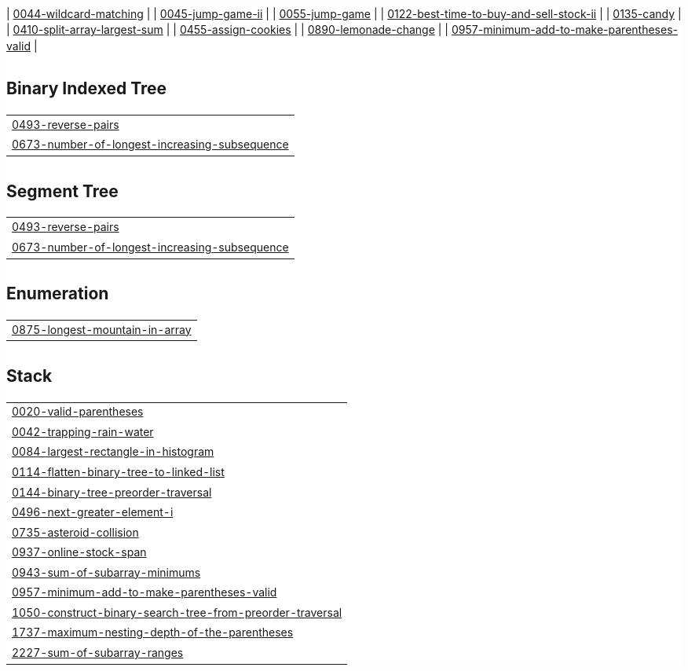 | [0044-wildcard-matching](https://github.com/soumenkm/LeetCode/tree/main/LeetCode/0044-wildcard-matching) |
| [0045-jump-game-ii](https://github.com/soumenkm/LeetCode/tree/main/LeetCode/0045-jump-game-ii) |
| [0055-jump-game](https://github.com/soumenkm/LeetCode/tree/main/LeetCode/0055-jump-game) |
| [0122-best-time-to-buy-and-sell-stock-ii](https://github.com/soumenkm/LeetCode/tree/main/LeetCode/0122-best-time-to-buy-and-sell-stock-ii) |
| [0135-candy](https://github.com/soumenkm/LeetCode/tree/main/LeetCode/0135-candy) |
| [0410-split-array-largest-sum](https://github.com/soumenkm/LeetCode/tree/main/LeetCode/0410-split-array-largest-sum) |
| [0455-assign-cookies](https://github.com/soumenkm/LeetCode/tree/main/LeetCode/0455-assign-cookies) |
| [0890-lemonade-change](https://github.com/soumenkm/LeetCode/tree/main/LeetCode/0890-lemonade-change) |
| [0957-minimum-add-to-make-parentheses-valid](https://github.com/soumenkm/LeetCode/tree/main/LeetCode/0957-minimum-add-to-make-parentheses-valid) |
## Binary Indexed Tree
|  |
| ------- |
| [0493-reverse-pairs](https://github.com/soumenkm/LeetCode/tree/main/LeetCode/0493-reverse-pairs) |
| [0673-number-of-longest-increasing-subsequence](https://github.com/soumenkm/LeetCode/tree/main/LeetCode/0673-number-of-longest-increasing-subsequence) |
## Segment Tree
|  |
| ------- |
| [0493-reverse-pairs](https://github.com/soumenkm/LeetCode/tree/main/LeetCode/0493-reverse-pairs) |
| [0673-number-of-longest-increasing-subsequence](https://github.com/soumenkm/LeetCode/tree/main/LeetCode/0673-number-of-longest-increasing-subsequence) |
## Enumeration
|  |
| ------- |
| [0875-longest-mountain-in-array](https://github.com/soumenkm/LeetCode/tree/main/LeetCode/0875-longest-mountain-in-array) |
## Stack
|  |
| ------- |
| [0020-valid-parentheses](https://github.com/soumenkm/LeetCode/tree/main/LeetCode/0020-valid-parentheses) |
| [0042-trapping-rain-water](https://github.com/soumenkm/LeetCode/tree/main/LeetCode/0042-trapping-rain-water) |
| [0084-largest-rectangle-in-histogram](https://github.com/soumenkm/LeetCode/tree/main/LeetCode/0084-largest-rectangle-in-histogram) |
| [0114-flatten-binary-tree-to-linked-list](https://github.com/soumenkm/LeetCode/tree/main/LeetCode/0114-flatten-binary-tree-to-linked-list) |
| [0144-binary-tree-preorder-traversal](https://github.com/soumenkm/LeetCode/tree/main/LeetCode/0144-binary-tree-preorder-traversal) |
| [0496-next-greater-element-i](https://github.com/soumenkm/LeetCode/tree/main/LeetCode/0496-next-greater-element-i) |
| [0735-asteroid-collision](https://github.com/soumenkm/LeetCode/tree/main/LeetCode/0735-asteroid-collision) |
| [0937-online-stock-span](https://github.com/soumenkm/LeetCode/tree/main/LeetCode/0937-online-stock-span) |
| [0943-sum-of-subarray-minimums](https://github.com/soumenkm/LeetCode/tree/main/LeetCode/0943-sum-of-subarray-minimums) |
| [0957-minimum-add-to-make-parentheses-valid](https://github.com/soumenkm/LeetCode/tree/main/LeetCode/0957-minimum-add-to-make-parentheses-valid) |
| [1050-construct-binary-search-tree-from-preorder-traversal](https://github.com/soumenkm/LeetCode/tree/main/LeetCode/1050-construct-binary-search-tree-from-preorder-traversal) |
| [1737-maximum-nesting-depth-of-the-parentheses](https://github.com/soumenkm/LeetCode/tree/main/LeetCode/1737-maximum-nesting-depth-of-the-parentheses) |
| [2227-sum-of-subarray-ranges](https://github.com/soumenkm/LeetCode/tree/main/LeetCode/2227-sum-of-subarray-ranges) |